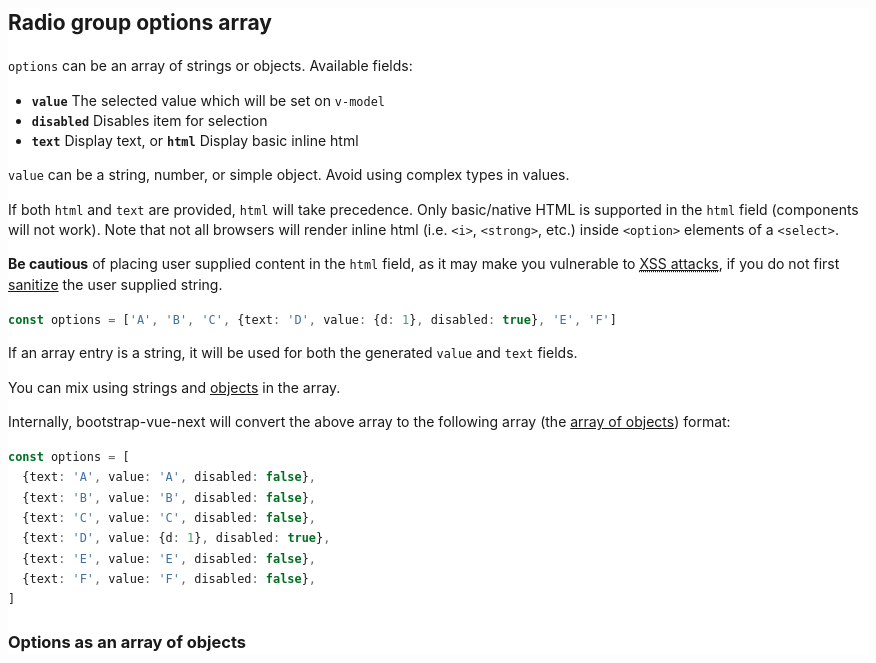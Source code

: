   </template>
</HighlightCard>

## Radio group options array

`options` can be an array of strings or objects. Available fields:

- **`value`** The selected value which will be set on `v-model`
- **`disabled`** Disables item for selection
- **`text`** Display text, or **`html`** Display basic inline html

`value` can be a string, number, or simple object. Avoid using complex types in values.

If both `html` and `text` are provided, `html` will take precedence. Only basic/native HTML is
supported in the `html` field (components will not work). Note that not all browsers will render
inline html (i.e. `<i>`, `<strong>`, etc.) inside `<option>` elements of a `<select>`.

<b-alert variant="danger" :model-value="true" class="mt-4">
  <strong>Be cautious</strong> of placing user supplied content in the <code>html</code> field,
  as it may make you vulnerable to
  <a class="alert-link" href="https://en.wikipedia.org/wiki/Cross-site_scripting">
  <abbr title="Cross Site Scripting Attacks">XSS attacks</abbr></a>, if you do not first
  <a class="alert-link" href="https://en.wikipedia.org/wiki/HTML_sanitization">sanitize</a> the
  user supplied string.
</b-alert>

<b-card class="bg-body-tertiary mb-4">

```ts
const options = ['A', 'B', 'C', {text: 'D', value: {d: 1}, disabled: true}, 'E', 'F']
```

</b-card>

If an array entry is a string, it will be used for both the generated `value` and `text` fields.

You can mix using strings and [objects](#options-as-an-array-of-objects) in the array.

Internally, bootstrap-vue-next will convert the above array to the following array (the
[array of objects](#options-as-an-array-of-objects)) format:

<b-card class="bg-body-tertiary mb-4">

```ts
const options = [
  {text: 'A', value: 'A', disabled: false},
  {text: 'B', value: 'B', disabled: false},
  {text: 'C', value: 'C', disabled: false},
  {text: 'D', value: {d: 1}, disabled: true},
  {text: 'E', value: 'E', disabled: false},
  {text: 'F', value: 'F', disabled: false},
]
```

</b-card>

### Options as an array of objects
